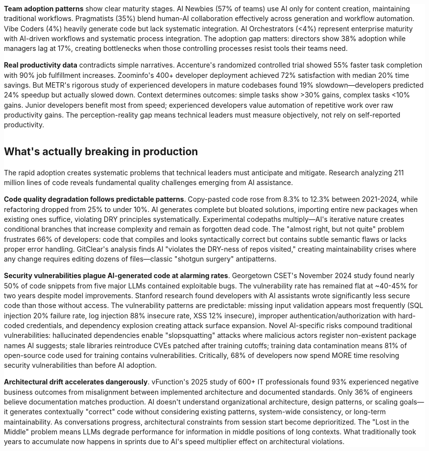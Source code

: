 **Team adoption patterns** show clear maturity stages. AI Newbies (57% of teams) use AI only for content creation, maintaining traditional workflows. Pragmatists (35%) blend human-AI collaboration effectively across generation and workflow automation. Vibe Coders (4%) heavily generate code but lack systematic integration. AI Orchestrators (&lt;4%) represent enterprise maturity with AI-driven workflows and systematic process integration. The adoption gap matters: directors show 38% adoption while managers lag at 17%, creating bottlenecks when those controlling processes resist tools their teams need.

**Real productivity data** contradicts simple narratives. Accenture's randomized controlled trial showed 55% faster task completion with 90% job fulfillment increases. Zoominfo's 400+ developer deployment achieved 72% satisfaction with median 20% time savings. But METR's rigorous study of experienced developers in mature codebases found 19% slowdown—developers predicted 24% speedup but actually slowed down. Context determines outcomes: simple tasks show &gt;30% gains, complex tasks &lt;10% gains. Junior developers benefit most from speed; experienced developers value automation of repetitive work over raw productivity gains. The perception-reality gap means technical leaders must measure objectively, not rely on self-reported productivity.

## What's actually breaking in production

The rapid adoption creates systematic problems that technical leaders must anticipate and mitigate. Research analyzing 211 million lines of code reveals fundamental quality challenges emerging from AI assistance.

**Code quality degradation follows predictable patterns**. Copy-pasted code rose from 8.3% to 12.3% between 2021-2024, while refactoring dropped from 25% to under 10%. AI generates complete but bloated solutions, importing entire new packages when existing ones suffice, violating DRY principles systematically. Experimental codepaths multiply—AI's iterative nature creates conditional branches that increase complexity and remain as forgotten dead code. The "almost right, but not quite" problem frustrates 66% of developers: code that compiles and looks syntactically correct but contains subtle semantic flaws or lacks proper error handling. GitClear's analysis finds AI "violates the DRY-ness of repos visited," creating maintainability crises where any change requires editing dozens of files—classic "shotgun surgery" antipatterns.

**Security vulnerabilities plague AI-generated code at alarming rates**. Georgetown CSET's November 2024 study found nearly 50% of code snippets from five major LLMs contained exploitable bugs. The vulnerability rate has remained flat at ~40-45% for two years despite model improvements. Stanford research found developers with AI assistants wrote significantly less secure code than those without access. The vulnerability patterns are predictable: missing input validation appears most frequently (SQL injection 20% failure rate, log injection 88% insecure rate, XSS 12% insecure), improper authentication/authorization with hard-coded credentials, and dependency explosion creating attack surface expansion. Novel AI-specific risks compound traditional vulnerabilities: hallucinated dependencies enable "slopsquatting" attacks where malicious actors register non-existent package names AI suggests; stale libraries reintroduce CVEs patched after training cutoffs; training data contamination means 81% of open-source code used for training contains vulnerabilities. Critically, 68% of developers now spend MORE time resolving security vulnerabilities than before AI adoption.

**Architectural drift accelerates dangerously**. vFunction's 2025 study of 600+ IT professionals found 93% experienced negative business outcomes from misalignment between implemented architecture and documented standards. Only 36% of engineers believe documentation matches production. AI doesn't understand organizational architecture, design patterns, or scaling goals—it generates contextually "correct" code without considering existing patterns, system-wide consistency, or long-term maintainability. As conversations progress, architectural constraints from session start become deprioritized. The "Lost in the Middle" problem means LLMs degrade performance for information in middle positions of long contexts. What traditionally took years to accumulate now happens in sprints due to AI's speed multiplier effect on architectural violations.
